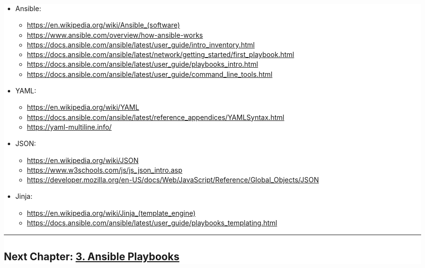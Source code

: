 - Ansible:
  - https://en.wikipedia.org/wiki/Ansible_(software)
  - https://www.ansible.com/overview/how-ansible-works
  - https://docs.ansible.com/ansible/latest/user_guide/intro_inventory.html
  - https://docs.ansible.com/ansible/latest/network/getting_started/first_playbook.html
  - https://docs.ansible.com/ansible/latest/user_guide/playbooks_intro.html
  - https://docs.ansible.com/ansible/latest/user_guide/command_line_tools.html

- YAML:
  - https://en.wikipedia.org/wiki/YAML
  - https://docs.ansible.com/ansible/latest/reference_appendices/YAMLSyntax.html
  - https://yaml-multiline.info/

- JSON:
  - https://en.wikipedia.org/wiki/JSON
  - https://www.w3schools.com/js/js_json_intro.asp
  - https://developer.mozilla.org/en-US/docs/Web/JavaScript/Reference/Global_Objects/JSON

- Jinja:
  - https://en.wikipedia.org/wiki/Jinja_(template_engine)
  - https://docs.ansible.com/ansible/latest/user_guide/playbooks_templating.html


---
## Next Chapter: [3. Ansible Playbooks](<3. Ansible Playbooks.md#3-ansible-playbooks>)
